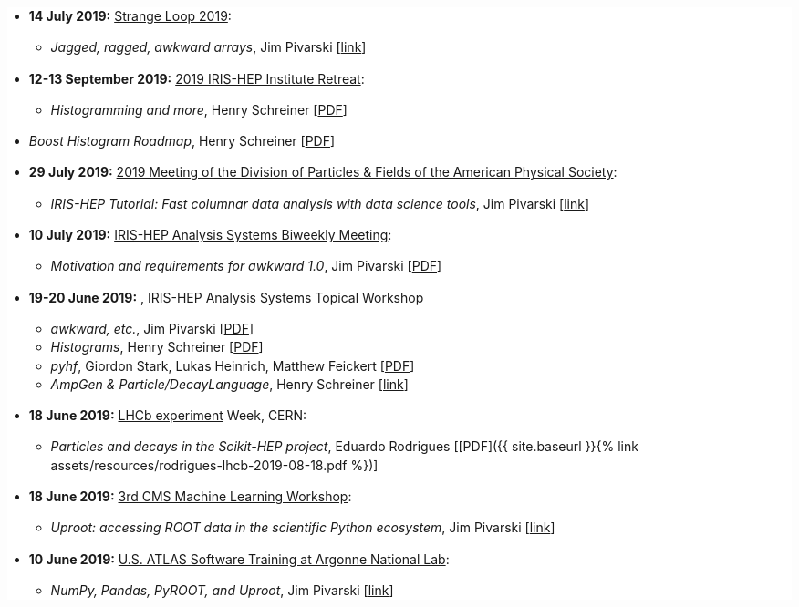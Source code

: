 - **14 July 2019:** [Strange Loop 2019](https://www.thestrangeloop.com/2019/sessions.html):

  - _Jagged, ragged, awkward arrays_, Jim Pivarski
    \[[link](https://www.thestrangeloop.com/2019/jagged-ragged-awkward-arrays.html)\]

- **12-13 September 2019:** [2019 IRIS-HEP Institute Retreat](https://indico.cern.ch/event/840472/):
  - _Histogramming and more_, Henry Schreiner
    \[[PDF](https://indico.cern.ch/event/840472/contributions/3561801/attachments/1906612/3148897/henry_schreiner.pdf)\]
- _Boost Histogram Roadmap_, Henry Schreiner
  \[[PDF](https://indico.cern.ch/event/840472/contributions/3564389/attachments/1907193/3150006/bhroadmap.pdf)\]

- **29 July 2019:** [2019 Meeting of the Division of Particles & Fields of the American Physical Society](https://indico.cern.ch/event/782953/overview):

  - _IRIS-HEP Tutorial: Fast columnar data analysis with data science tools_, Jim Pivarski
    \[[link](https://indico.cern.ch/event/782953/timetable/?view=standard#b-341418-computing-analysis-to)\]

- **10 July 2019:** [IRIS-HEP Analysis Systems Biweekly Meeting](https://indico.cern.ch/event/815512/):

  - _Motivation and requirements for awkward 1.0_, Jim Pivarski
    \[[PDF](https://indico.cern.ch/event/815512/contributions/3497823/attachments/1878236/3093661/2019-07-10-awkward-plans-pivarski.pdf)\]

- **19-20 June 2019:** , [IRIS-HEP Analysis Systems Topical Workshop](https://indico.cern.ch/event/822074/)

  - _awkward, etc._, Jim Pivarski
    \[[PDF](https://indico.cern.ch/event/822074/contributions/3471451/attachments/1864975/3066189/jim-stuff.pdf)\]
  - _Histograms_, Henry Schreiner
    \[[PDF](https://indico.cern.ch/event/822074/contributions/3471456/attachments/1864981/3066198/2019_AS_histograms.pdf)\]
  - _pyhf_, Giordon Stark, Lukas Heinrich, Matthew Feickert
    \[[PDF](https://indico.cern.ch/event/822074/contributions/3471459/attachments/1865594/3067545/pyhf_iris.pdf)\]
  - _AmpGen & Particle/DecayLanguage_, Henry Schreiner
    \[[link](https://indico.cern.ch/event/822074/contributions/3471460/)\]

- **18 June 2019:** [LHCb experiment](http://lhcb.cern.ch/) Week, CERN:

  - _Particles and decays in the Scikit-HEP project_, Eduardo Rodrigues
    \[[PDF]({{ site.baseurl }}{% link assets/resources/rodrigues-lhcb-2019-08-18.pdf %})\]

- **18 June 2019:** [3rd CMS Machine Learning Workshop](https://indico.cern.ch/event/798721/):

  - _Uproot: accessing ROOT data in the scientific Python ecosystem_, Jim Pivarski
    \[[link](https://indico.cern.ch/event/798721/contributions/3461343/)\]

- **10 June 2019:** [U.S. ATLAS Software Training at Argonne National Lab](https://indico.cern.ch/event/811577/):

  - _NumPy, Pandas, PyROOT, and Uproot_, Jim Pivarski
    \[[link](https://indico.cern.ch/event/811577/)\]
